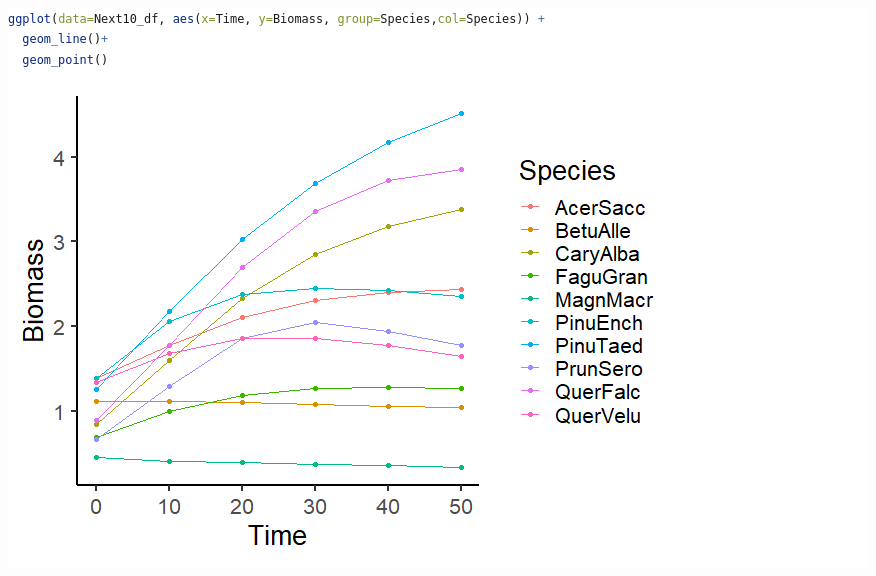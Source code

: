 ``` r
ggplot(data=Next10_df, aes(x=Time, y=Biomass, group=Species,col=Species)) +
  geom_line()+
  geom_point()
```

![](Landscape-Diagnostics_files/figure-gfm/unnamed-chunk-12-1.png)
